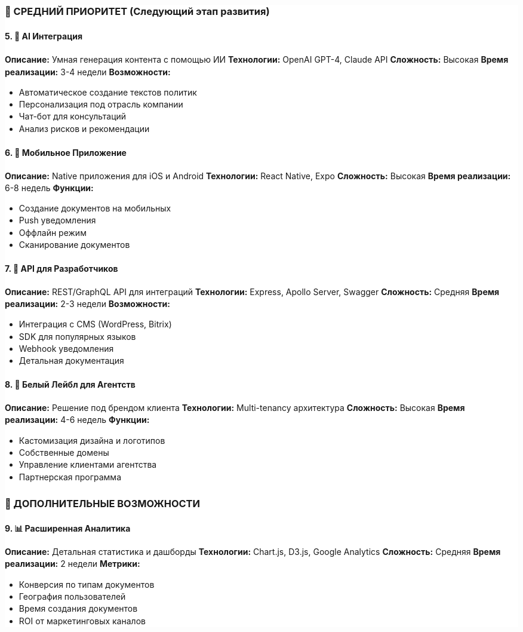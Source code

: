 ### 💎 СРЕДНИЙ ПРИОРИТЕТ (Следующий этап развития)

#### 5. 🤖 AI Интеграция
**Описание:** Умная генерация контента с помощью ИИ
**Технологии:** OpenAI GPT-4, Claude API
**Сложность:** Высокая
**Время реализации:** 3-4 недели
**Возможности:**
- Автоматическое создание текстов политик
- Персонализация под отрасль компании
- Чат-бот для консультаций
- Анализ рисков и рекомендации

#### 6. 📱 Мобильное Приложение
**Описание:** Native приложения для iOS и Android
**Технологии:** React Native, Expo
**Сложность:** Высокая
**Время реализации:** 6-8 недель
**Функции:**
- Создание документов на мобильных
- Push уведомления
- Оффлайн режим
- Сканирование документов

#### 7. 🔗 API для Разработчиков
**Описание:** REST/GraphQL API для интеграций
**Технологии:** Express, Apollo Server, Swagger
**Сложность:** Средняя
**Время реализации:** 2-3 недели
**Возможности:**
- Интеграция с CMS (WordPress, Bitrix)
- SDK для популярных языков
- Webhook уведомления
- Детальная документация

#### 8. 🏢 Белый Лейбл для Агентств
**Описание:** Решение под брендом клиента
**Технологии:** Multi-tenancy архитектура
**Сложность:** Высокая
**Время реализации:** 4-6 недель
**Функции:**
- Кастомизация дизайна и логотипов
- Собственные домены
- Управление клиентами агентства
- Партнерская программа

### 🌟 ДОПОЛНИТЕЛЬНЫЕ ВОЗМОЖНОСТИ

#### 9. 📊 Расширенная Аналитика
**Описание:** Детальная статистика и дашборды
**Технологии:** Chart.js, D3.js, Google Analytics
**Сложность:** Средняя
**Время реализации:** 2 недели
**Метрики:**
- Конверсия по типам документов
- География пользователей
- Время создания документов
- ROI от маркетинговых каналов

